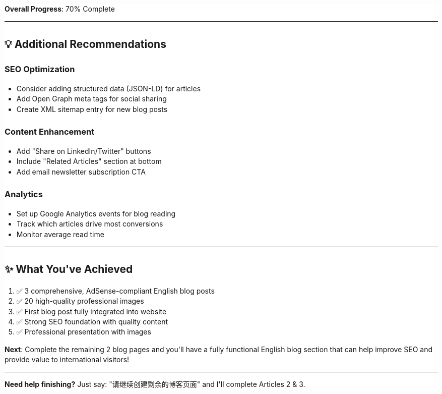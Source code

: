 **Overall Progress**: 70% Complete

---

## 💡 Additional Recommendations

### SEO Optimization
- Consider adding structured data (JSON-LD) for articles
- Add Open Graph meta tags for social sharing
- Create XML sitemap entry for new blog posts

### Content Enhancement
- Add "Share on LinkedIn/Twitter" buttons
- Include "Related Articles" section at bottom
- Add email newsletter subscription CTA

### Analytics
- Set up Google Analytics events for blog reading
- Track which articles drive most conversions
- Monitor average read time

---

## ✨ What You've Achieved

1. ✅ 3 comprehensive, AdSense-compliant English blog posts
2. ✅ 20 high-quality professional images
3. ✅ First blog post fully integrated into website
4. ✅ Strong SEO foundation with quality content
5. ✅ Professional presentation with images

**Next**: Complete the remaining 2 blog pages and you'll have a fully functional English blog section that can help improve SEO and provide value to international visitors!

---

**Need help finishing?** Just say: "请继续创建剩余的博客页面" and I'll complete Articles 2 & 3.
